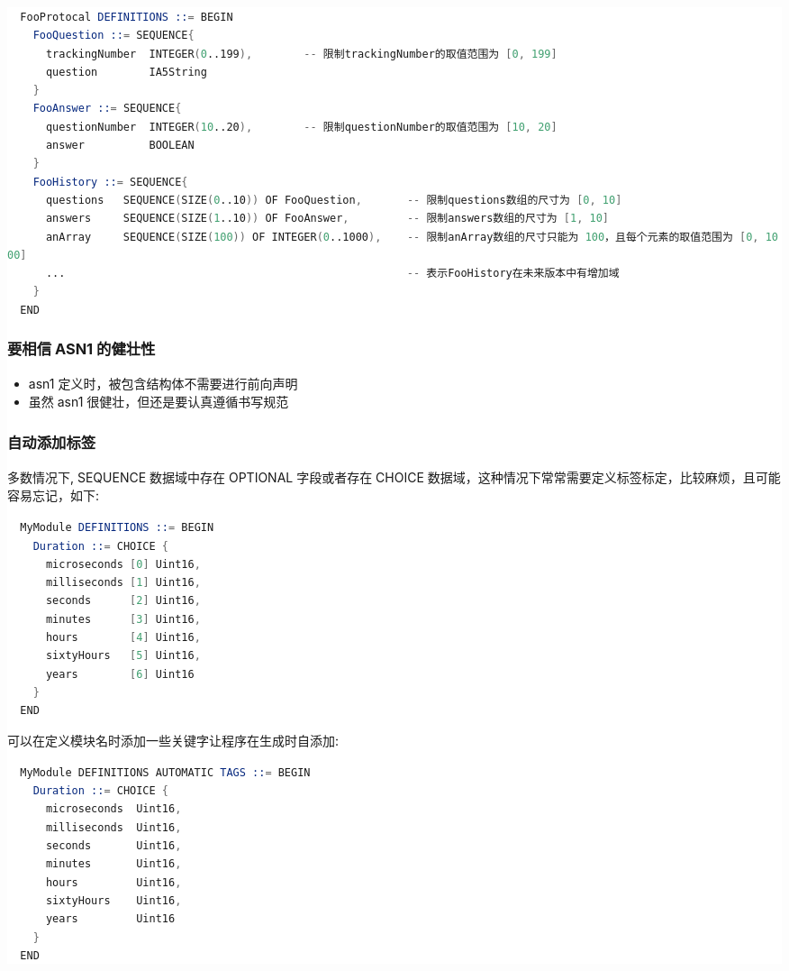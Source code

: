 ```s
  FooProtocal DEFINITIONS ::= BEGIN
    FooQuestion ::= SEQUENCE{
      trackingNumber  INTEGER(0..199),        -- 限制trackingNumber的取值范围为 [0, 199]
      question        IA5String
    }
    FooAnswer ::= SEQUENCE{
      questionNumber  INTEGER(10..20),        -- 限制questionNumber的取值范围为 [10, 20]
      answer          BOOLEAN
    }
    FooHistory ::= SEQUENCE{
      questions   SEQUENCE(SIZE(0..10)) OF FooQuestion,       -- 限制questions数组的尺寸为 [0, 10]
      answers     SEQUENCE(SIZE(1..10)) OF FooAnswer,         -- 限制answers数组的尺寸为 [1, 10]
      anArray     SEQUENCE(SIZE(100)) OF INTEGER(0..1000),    -- 限制anArray数组的尺寸只能为 100，且每个元素的取值范围为 [0, 1000]
      ...                                                     -- 表示FooHistory在未来版本中有增加域
    }
  END
```

### 要相信 ASN1 的健壮性

- asn1 定义时，被包含结构体不需要进行前向声明
- 虽然 asn1 很健壮，但还是要认真遵循书写规范

### 自动添加标签

多数情况下, SEQUENCE 数据域中存在 OPTIONAL 字段或者存在 CHOICE 数据域，这种情况下常常需要定义标签标定，比较麻烦，且可能容易忘记，如下:
```s
  MyModule DEFINITIONS ::= BEGIN
    Duration ::= CHOICE {
      microseconds [0] Uint16,
      milliseconds [1] Uint16,
      seconds      [2] Uint16,
      minutes      [3] Uint16,
      hours        [4] Uint16,
      sixtyHours   [5] Uint16,
      years        [6] Uint16
    }
  END
```

可以在定义模块名时添加一些关键字让程序在生成时自添加:
```s
  MyModule DEFINITIONS AUTOMATIC TAGS ::= BEGIN
    Duration ::= CHOICE {
      microseconds  Uint16,
      milliseconds  Uint16,
      seconds       Uint16,
      minutes       Uint16,
      hours         Uint16,
      sixtyHours    Uint16,
      years         Uint16
    }
  END
```
